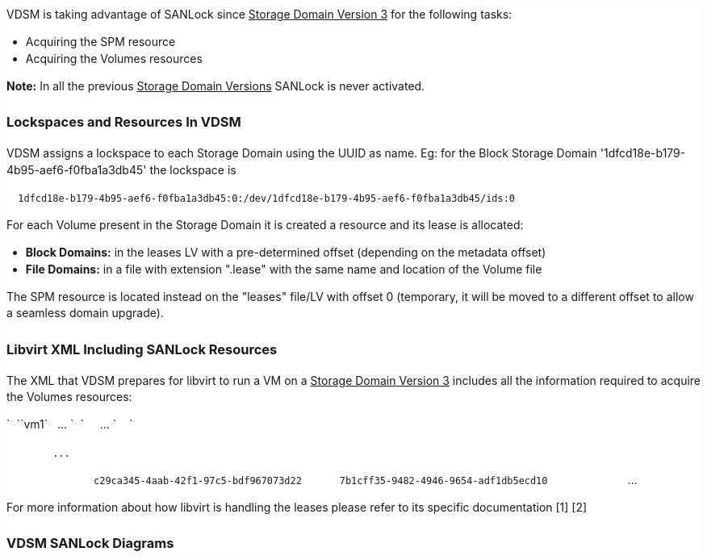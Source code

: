VDSM is taking advantage of SANLock since [Storage Domain Version 3](/develop/storage/storage-domain-versions.html#storage-domain-version-3) for the following tasks:

*   Acquiring the SPM resource
*   Acquiring the Volumes resources

**Note:** In all the previous [Storage Domain Versions](/develop/storage/storage-domain-versions.html) SANLock is never activated.

### Lockspaces and Resources In VDSM

VDSM assigns a lockspace to each Storage Domain using the UUID as name. Eg: for the Block Storage Domain '1dfcd18e-b179-4b95-aef6-f0fba1a3db45' the lockspace is

      1dfcd18e-b179-4b95-aef6-f0fba1a3db45:0:/dev/1dfcd18e-b179-4b95-aef6-f0fba1a3db45/ids:0

For each Volume present in the Storage Domain it is created a resource and its lease is allocated:

*   **Block Domains:** in the leases LV with a pre-determined offset (depending on the metadata offset)
*   **File Domains:** in a file with extension ".lease" with the same name and location of the Volume file

The SPM resource is located instead on the "leases" file/LV with offset 0 (temporary, it will be moved to a different offset to allow a seamless domain upgrade).

### Libvirt XML Including SANLock Resources

The XML that VDSM prepares for libvirt to run a VM on a [Storage Domain Version 3](/develop/storage/storage-domain-versions.html#storage-domain-version-3) includes all the information required to acquire the Volumes resources:

<?xml version="1.0" encoding="utf-8"?>
<domain type="kvm">
`  `<name>`vm1`</name>
        ...
`  `<devices>
          ...
`    `<disk device="disk" snapshot="no" type="block">
            

            ...
`    `</disk>
`    `<lease>
`      `<key>`c29ca345-4aab-42f1-97c5-bdf967073d22`</key>
`      `<lockspace>`7b1cff35-9482-4946-9654-adf1db5ecd10`</lockspace>
`      `<target offset="109051904" path="/dev/7b1cff35-9482-4946-9654-adf1db5ecd10/leases"/>
`    `</lease>
          ...
`  `</devices>
</domain>

For more information about how libvirt is handling the leases please refer to its specific documentation [1] [2]

### VDSM SANLock Diagrams
